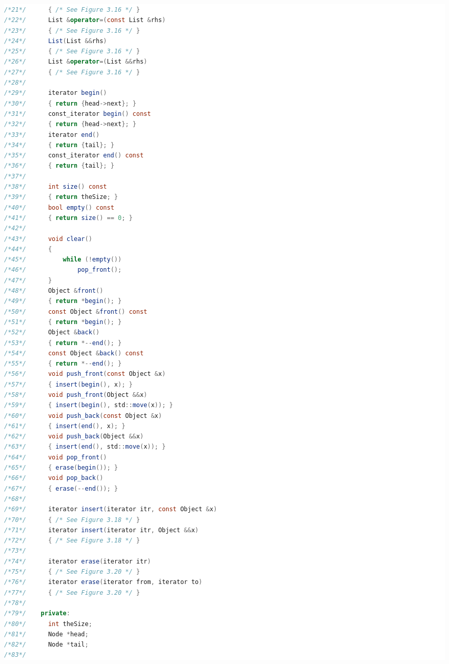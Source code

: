 ```cs
/*21*/      { /* See Figure 3.16 */ }
/*22*/      List &operator=(const List &rhs)
/*23*/      { /* See Figure 3.16 */ }
/*24*/      List(List &&rhs)
/*25*/      { /* See Figure 3.16 */ }
/*26*/      List &operator=(List &&rhs)
/*27*/      { /* See Figure 3.16 */ }
/*28*/  
/*29*/      iterator begin()
/*30*/      { return {head->next}; }
/*31*/      const_iterator begin() const
/*32*/      { return {head->next}; }
/*33*/      iterator end()
/*34*/      { return {tail}; }
/*35*/      const_iterator end() const
/*36*/      { return {tail}; }
/*37*/  
/*38*/      int size() const
/*39*/      { return theSize; }
/*40*/      bool empty() const
/*41*/      { return size() == 0; }
/*42*/  
/*43*/      void clear()
/*44*/      {
/*45*/          while (!empty())
/*46*/              pop_front();
/*47*/      }
/*48*/      Object &front()
/*49*/      { return *begin(); }
/*50*/      const Object &front() const
/*51*/      { return *begin(); }
/*52*/      Object &back()
/*53*/      { return *--end(); }
/*54*/      const Object &back() const
/*55*/      { return *--end(); }
/*56*/      void push_front(const Object &x)
/*57*/      { insert(begin(), x); }
/*58*/      void push_front(Object &&x)
/*59*/      { insert(begin(), std::move(x)); }
/*60*/      void push_back(const Object &x)
/*61*/      { insert(end(), x); }
/*62*/      void push_back(Object &&x)
/*63*/      { insert(end(), std::move(x)); }
/*64*/      void pop_front()
/*65*/      { erase(begin()); }
/*66*/      void pop_back()
/*67*/      { erase(--end()); }
/*68*/  
/*69*/      iterator insert(iterator itr, const Object &x)
/*70*/      { /* See Figure 3.18 */ }
/*71*/      iterator insert(iterator itr, Object &&x)
/*72*/      { /* See Figure 3.18 */ }
/*73*/  
/*74*/      iterator erase(iterator itr)
/*75*/      { /* See Figure 3.20 */ }
/*76*/      iterator erase(iterator from, iterator to)
/*77*/      { /* See Figure 3.20 */ }
/*78*/  
/*79*/    private:
/*80*/      int theSize;
/*81*/      Node *head;
/*82*/      Node *tail;
/*83*/  
```